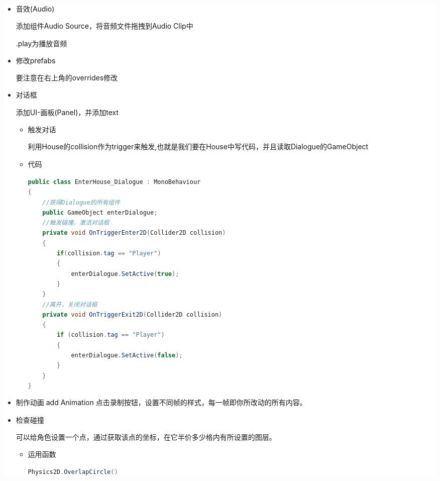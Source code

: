 
- 音效(Audio)

  添加组件Audio Source，将音频文件拖拽到Audio Clip中

  .play为播放音频

- 修改prefabs

  要注意在右上角的overrides修改

- 对话框

  添加UI-画板(Panel)，并添加text

  - 触发对话

    利用House的collision作为trigger来触发,也就是我们要在House中写代码，并且读取Dialogue的GameObject

  - 代码

    ```c#
    public class EnterHouse_Dialogue : MonoBehaviour
    {
        //获得Dialogue的所有组件
        public GameObject enterDialogue;
        //触发碰撞，激活对话框
        private void OnTriggerEnter2D(Collider2D collision)
        {
            if(collision.tag == "Player")
            {
                enterDialogue.SetActive(true);
            }
        }
        //离开，关闭对话框
        private void OnTriggerExit2D(Collider2D collision)
        {
            if (collision.tag == "Player")
            {
                enterDialogue.SetActive(false);
            }
        }
    }
    ```

- 制作动画
  add Animation
  点击录制按钮，设置不同帧的样式，每一帧即你所改动的所有内容。

- 检查碰撞

  可以给角色设置一个点，通过获取该点的坐标，在它半价多少格内有所设置的图层。

  - 运用函数

    ```c#
    Physics2D.OverlapCircle()
    ```
